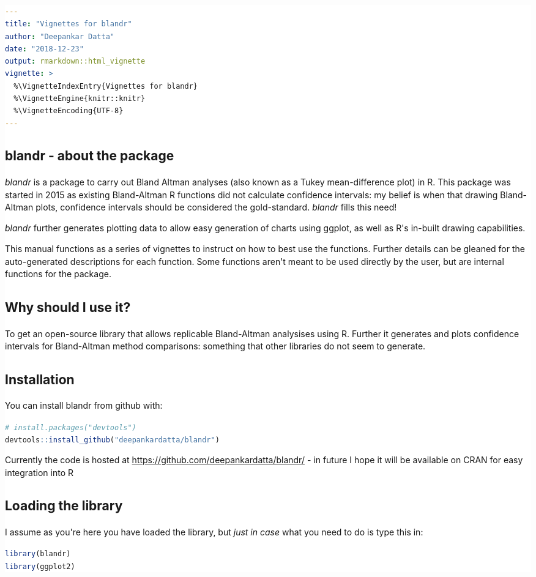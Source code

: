 ```yaml
---
title: "Vignettes for blandr"
author: "Deepankar Datta"
date: "2018-12-23"
output: rmarkdown::html_vignette
vignette: >
  %\VignetteIndexEntry{Vignettes for blandr}
  %\VignetteEngine{knitr::knitr}
  %\VignetteEncoding{UTF-8}
---
```




## blandr - about the package

*blandr* is a package to carry out Bland Altman analyses (also known as a Tukey mean-difference plot) in R. This package was started in 2015 as existing Bland-Altman R functions did not calculate confidence intervals: my belief is when that drawing Bland-Altman plots, confidence intervals should be considered the gold-standard. *blandr* fills this need!

*blandr* further generates plotting data to allow easy generation of charts using ggplot, as well as R's in-built drawing capabilities.

This manual functions as a series of vignettes to instruct on how to best use the functions. Further details can be gleaned for the auto-generated descriptions for each function. Some functions aren't meant to be used directly by the user, but are internal functions for the package.

## Why should I use it?

To get an open-source library that allows replicable Bland-Altman analysises using R. Further it generates and plots confidence intervals for Bland-Altman method comparisons: something that other libraries do not seem to generate.

## Installation

You can install blandr from github with:


```r
# install.packages("devtools")
devtools::install_github("deepankardatta/blandr")
```

Currently the code is hosted at https://github.com/deepankardatta/blandr/ - in future I hope it will be available on CRAN for easy integration into R

## Loading the library

I assume as you're here you have loaded the library, but *just in case* what you need to do is type this in:


```r
library(blandr)
library(ggplot2)
```
